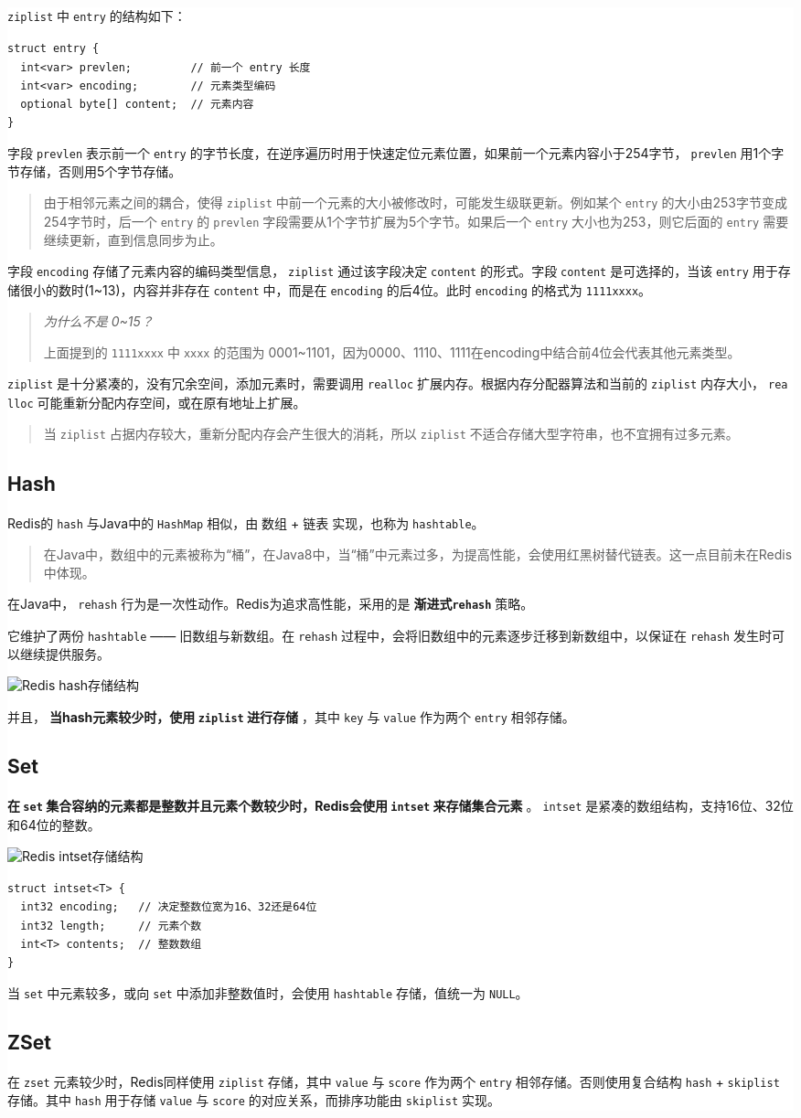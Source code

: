 `ziplist` 中 `entry` 的结构如下：
```
struct entry {
  int<var> prevlen;         // 前一个 entry 长度
  int<var> encoding;        // 元素类型编码
  optional byte[] content;  // 元素内容
}
```

字段 `prevlen` 表示前一个 `entry` 的字节长度，在逆序遍历时用于快速定位元素位置，如果前一个元素内容小于254字节， `prevlen` 用1个字节存储，否则用5个字节存储。

> 由于相邻元素之间的耦合，使得 `ziplist` 中前一个元素的大小被修改时，可能发生级联更新。例如某个 `entry` 的大小由253字节变成254字节时，后一个 `entry` 的 `prevlen` 字段需要从1个字节扩展为5个字节。如果后一个 `entry` 大小也为253，则它后面的 `entry` 需要继续更新，直到信息同步为止。

字段 `encoding` 存储了元素内容的编码类型信息， `ziplist` 通过该字段决定 `content` 的形式。字段 `content` 是可选择的，当该 `entry` 用于存储很小的数时(1~13)，内容并非存在 `content` 中，而是在 `encoding` 的后4位。此时 `encoding` 的格式为 `1111xxxx`。
> *为什么不是 0~15？*
>
> 上面提到的 `1111xxxx` 中 `xxxx` 的范围为 0001~1101，因为0000、1110、1111在encoding中结合前4位会代表其他元素类型。

`ziplist` 是十分紧凑的，没有冗余空间，添加元素时，需要调用 `realloc` 扩展内存。根据内存分配器算法和当前的 `ziplist` 内存大小， `realloc` 可能重新分配内存空间，或在原有地址上扩展。

> 当 `ziplist` 占据内存较大，重新分配内存会产生很大的消耗，所以 `ziplist` 不适合存储大型字符串，也不宜拥有过多元素。

## Hash
Redis的 `hash` 与Java中的 `HashMap` 相似，由 数组 + 链表 实现，也称为 `hashtable`。

> 在Java中，数组中的元素被称为“桶”，在Java8中，当“桶”中元素过多，为提高性能，会使用红黑树替代链表。这一点目前未在Redis中体现。

在Java中， `rehash` 行为是一次性动作。Redis为追求高性能，采用的是 **渐进式`rehash`** 策略。

它维护了两份 `hashtable` —— 旧数组与新数组。在 `rehash` 过程中，会将旧数组中的元素逐步迁移到新数组中，以保证在 `rehash` 发生时可以继续提供服务。

![Redis hash存储结构](http://assets.processon.com/chart_image/5dbfd5e9e4b06b7d7021c8c3.png?_=1572853681265)

并且， **当hash元素较少时，使用 `ziplist` 进行存储** ，其中 `key` 与 `value` 作为两个 `entry` 相邻存储。

## Set
**在 `set` 集合容纳的元素都是整数并且元素个数较少时，Redis会使用 `intset` 来存储集合元素** 。 `intset` 是紧凑的数组结构，支持16位、32位和64位的整数。

![Redis intset存储结构](http://assets.processon.com/chart_image/5dbfd007e4b0ea86c420386e.png?_=1572851847479)

```
struct intset<T> {
  int32 encoding;   // 决定整数位宽为16、32还是64位
  int32 length;     // 元素个数
  int<T> contents;  // 整数数组
}
```

当 `set` 中元素较多，或向 `set` 中添加非整数值时，会使用 `hashtable` 存储，值统一为 `NULL`。

## ZSet
在 `zset` 元素较少时，Redis同样使用 `ziplist` 存储，其中 `value` 与 `score` 作为两个 `entry` 相邻存储。否则使用复合结构 `hash` + `skiplist` 存储。其中 `hash` 用于存储 `value` 与 `score` 的对应关系，而排序功能由 `skiplist` 实现。
